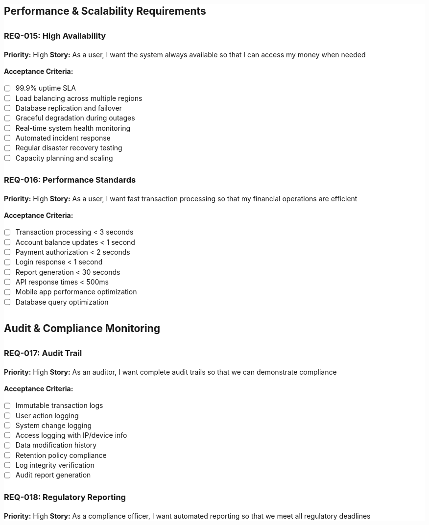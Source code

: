 ## Performance & Scalability Requirements

### REQ-015: High Availability
**Priority:** High
**Story:** As a user, I want the system always available so that I can access my money when needed

**Acceptance Criteria:**
- [ ] 99.9% uptime SLA
- [ ] Load balancing across multiple regions
- [ ] Database replication and failover
- [ ] Graceful degradation during outages
- [ ] Real-time system health monitoring
- [ ] Automated incident response
- [ ] Regular disaster recovery testing
- [ ] Capacity planning and scaling

### REQ-016: Performance Standards
**Priority:** High
**Story:** As a user, I want fast transaction processing so that my financial operations are efficient

**Acceptance Criteria:**
- [ ] Transaction processing < 3 seconds
- [ ] Account balance updates < 1 second
- [ ] Payment authorization < 2 seconds
- [ ] Login response < 1 second
- [ ] Report generation < 30 seconds
- [ ] API response times < 500ms
- [ ] Mobile app performance optimization
- [ ] Database query optimization

## Audit & Compliance Monitoring

### REQ-017: Audit Trail
**Priority:** High
**Story:** As an auditor, I want complete audit trails so that we can demonstrate compliance

**Acceptance Criteria:**
- [ ] Immutable transaction logs
- [ ] User action logging
- [ ] System change logging
- [ ] Access logging with IP/device info
- [ ] Data modification history
- [ ] Retention policy compliance
- [ ] Log integrity verification
- [ ] Audit report generation

### REQ-018: Regulatory Reporting
**Priority:** High
**Story:** As a compliance officer, I want automated reporting so that we meet all regulatory deadlines
